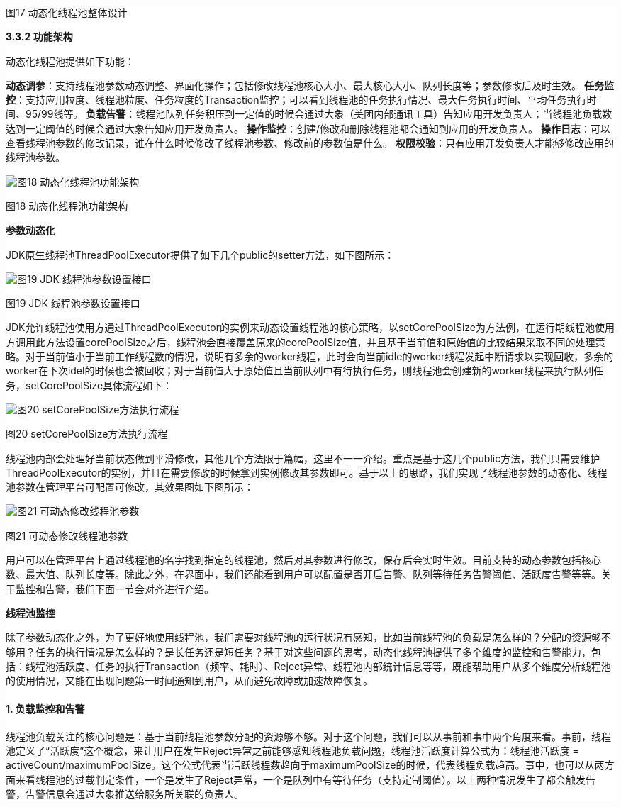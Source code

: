 图17 动态化线程池整体设计



**3.3.2 功能架构**

动态化线程池提供如下功能：

**动态调参**：支持线程池参数动态调整、界面化操作；包括修改线程池核心大小、最大核心大小、队列长度等；参数修改后及时生效。 **任务监控**：支持应用粒度、线程池粒度、任务粒度的Transaction监控；可以看到线程池的任务执行情况、最大任务执行时间、平均任务执行时间、95/99线等。 **负载告警**：线程池队列任务积压到一定值的时候会通过大象（美团内部通讯工具）告知应用开发负责人；当线程池负载数达到一定阈值的时候会通过大象告知应用开发负责人。 **操作监控**：创建/修改和删除线程池都会通知到应用的开发负责人。 **操作日志**：可以查看线程池参数的修改记录，谁在什么时候修改了线程池参数、修改前的参数值是什么。 **权限校验**：只有应用开发负责人才能够修改应用的线程池参数。

![图18 动态化线程池功能架构](https://p0.meituan.net/travelcube/6c0091e92e90f50f89fd83f3b9eb5472135718.png)

图18 动态化线程池功能架构



**参数动态化**

JDK原生线程池ThreadPoolExecutor提供了如下几个public的setter方法，如下图所示：

![图19 JDK 线程池参数设置接口](https://p1.meituan.net/travelcube/efd32f1211e9cf0a3ca9d35b0dc5de8588353.png)

图19 JDK 线程池参数设置接口



JDK允许线程池使用方通过ThreadPoolExecutor的实例来动态设置线程池的核心策略，以setCorePoolSize为方法例，在运行期线程池使用方调用此方法设置corePoolSize之后，线程池会直接覆盖原来的corePoolSize值，并且基于当前值和原始值的比较结果采取不同的处理策略。对于当前值小于当前工作线程数的情况，说明有多余的worker线程，此时会向当前idle的worker线程发起中断请求以实现回收，多余的worker在下次idel的时候也会被回收；对于当前值大于原始值且当前队列中有待执行任务，则线程池会创建新的worker线程来执行队列任务，setCorePoolSize具体流程如下：

![图20 setCorePoolSize方法执行流程](https://p0.meituan.net/travelcube/9379fe1666818237f842138812bf63bd85645.png)

图20 setCorePoolSize方法执行流程



线程池内部会处理好当前状态做到平滑修改，其他几个方法限于篇幅，这里不一一介绍。重点是基于这几个public方法，我们只需要维护ThreadPoolExecutor的实例，并且在需要修改的时候拿到实例修改其参数即可。基于以上的思路，我们实现了线程池参数的动态化、线程池参数在管理平台可配置可修改，其效果图如下图所示：

![图21 可动态修改线程池参数](https://p0.meituan.net/travelcube/414ba7f3abd11e5f805c58635ae10988166121.png)

图21 可动态修改线程池参数



用户可以在管理平台上通过线程池的名字找到指定的线程池，然后对其参数进行修改，保存后会实时生效。目前支持的动态参数包括核心数、最大值、队列长度等。除此之外，在界面中，我们还能看到用户可以配置是否开启告警、队列等待任务告警阈值、活跃度告警等等。关于监控和告警，我们下面一节会对齐进行介绍。

**线程池监控**

除了参数动态化之外，为了更好地使用线程池，我们需要对线程池的运行状况有感知，比如当前线程池的负载是怎么样的？分配的资源够不够用？任务的执行情况是怎么样的？是长任务还是短任务？基于对这些问题的思考，动态化线程池提供了多个维度的监控和告警能力，包括：线程池活跃度、任务的执行Transaction（频率、耗时）、Reject异常、线程池内部统计信息等等，既能帮助用户从多个维度分析线程池的使用情况，又能在出现问题第一时间通知到用户，从而避免故障或加速故障恢复。

#### 1. 负载监控和告警

线程池负载关注的核心问题是：基于当前线程池参数分配的资源够不够。对于这个问题，我们可以从事前和事中两个角度来看。事前，线程池定义了“活跃度”这个概念，来让用户在发生Reject异常之前能够感知线程池负载问题，线程池活跃度计算公式为：线程池活跃度 = activeCount/maximumPoolSize。这个公式代表当活跃线程数趋向于maximumPoolSize的时候，代表线程负载趋高。事中，也可以从两方面来看线程池的过载判定条件，一个是发生了Reject异常，一个是队列中有等待任务（支持定制阈值）。以上两种情况发生了都会触发告警，告警信息会通过大象推送给服务所关联的负责人。
